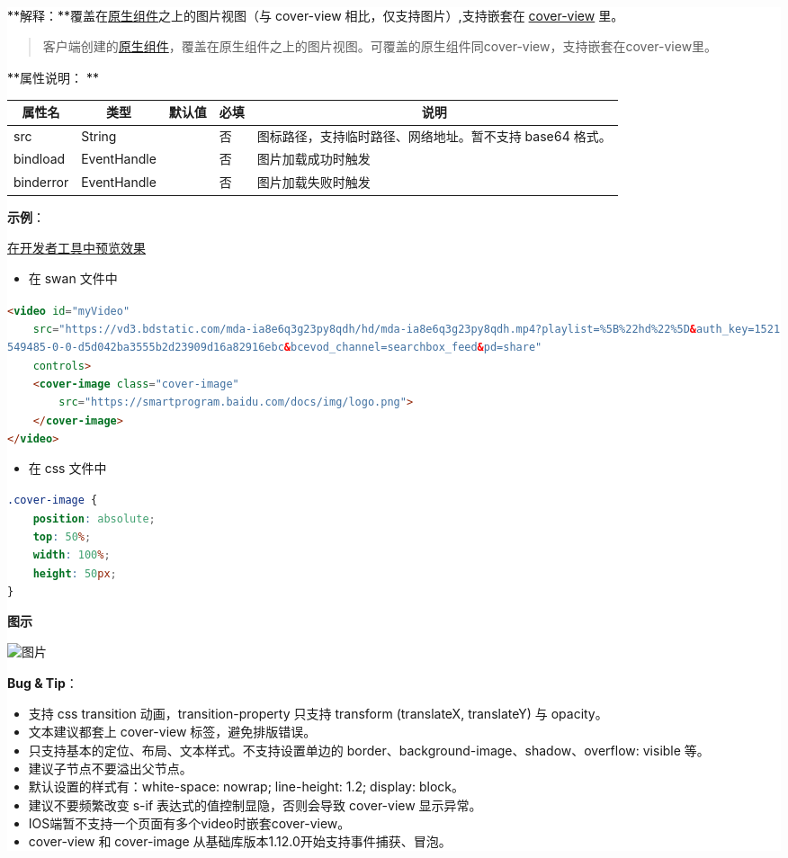 **解释：**覆盖在<a href="https://smartprogram.baidu.com/docs/develop/component/native/">原生组件</a>之上的图片视图（与 cover-view 相比，仅支持图片）,支持嵌套在 <a href="https://smartprogram.baidu.com/docs/develop/component/view/#cover-view/">cover-view</a> 里。

> 客户端创建的[原生组件](https://smartprogram.baidu.com/docs/develop/component/native/)，覆盖在原生组件之上的图片视图。可覆盖的原生组件同cover-view，支持嵌套在cover-view里。

**属性说明： **

|属性名 |类型  |默认值  | 必填 |说明|
|---- | ---- | ---- | ---- |---- |
| src | String | | 否 |图标路径，支持临时路径、网络地址。暂不支持 base64 格式。|
|bindload|	EventHandle| | 否 |图片加载成功时触发|
|binderror|	EventHandle	| | 否 |图片加载失败时触发|



**示例**：

<a href="swanide://fragment/34ce2e7161c8bcc674d03f731800cced1556527311997" title="在开发者工具中预览效果" target="_self">在开发者工具中预览效果</a>

* 在 swan 文件中

```html
<video id="myVideo"
    src="https://vd3.bdstatic.com/mda-ia8e6q3g23py8qdh/hd/mda-ia8e6q3g23py8qdh.mp4?playlist=%5B%22hd%22%5D&auth_key=1521549485-0-0-d5d042ba3555b2d23909d16a82916ebc&bcevod_channel=searchbox_feed&pd=share"
    controls>
    <cover-image class="cover-image"
        src="https://smartprogram.baidu.com/docs/img/logo.png">
    </cover-image>
</video>
```
* 在 css 文件中

```css
.cover-image {
    position: absolute;
    top: 50%;
    width: 100%;
    height: 50px;
}
```
**图示**

![图片](../../../img/component/coverimage.png)

**Bug & Tip**：

* 支持 css transition 动画，transition-property 只支持 transform (translateX, translateY) 与 opacity。
* 文本建议都套上 cover-view 标签，避免排版错误。
* 只支持基本的定位、布局、文本样式。不支持设置单边的 border、background-image、shadow、overflow: visible 等。
* 建议子节点不要溢出父节点。
* 默认设置的样式有：white-space: nowrap; line-height: 1.2; display: block。
* 建议不要频繁改变 s-if 表达式的值控制显隐，否则会导致 cover-view 显示异常。
* IOS端暂不支持一个页面有多个video时嵌套cover-view。
* cover-view 和 cover-image 从基础库版本1.12.0开始支持事件捕获、冒泡。


